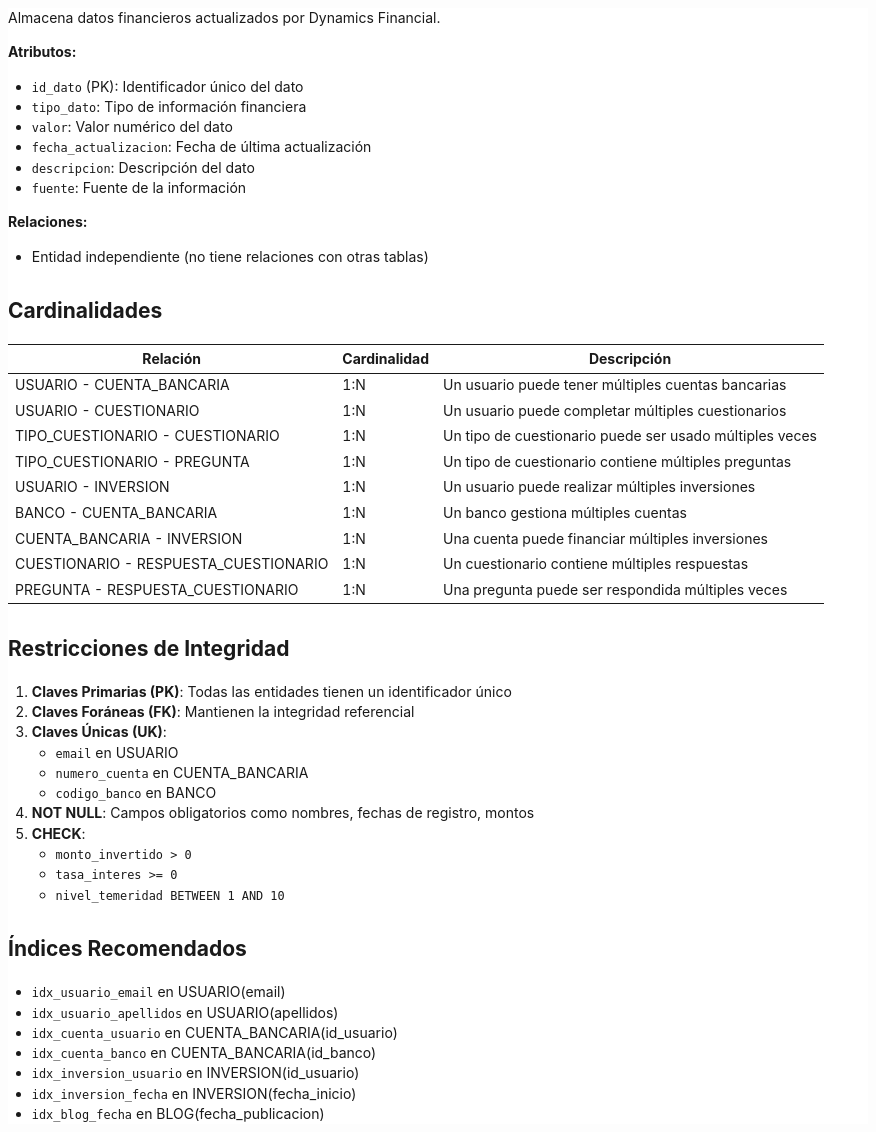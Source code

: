 Almacena datos financieros actualizados por Dynamics Financial.

**Atributos:**

- `id_dato` (PK): Identificador único del dato
- `tipo_dato`: Tipo de información financiera
- `valor`: Valor numérico del dato
- `fecha_actualizacion`: Fecha de última actualización
- `descripcion`: Descripción del dato
- `fuente`: Fuente de la información

**Relaciones:**

- Entidad independiente (no tiene relaciones con otras tablas)

## Cardinalidades

| Relación                              | Cardinalidad | Descripción                                        |
| ------------------------------------- | ------------ | -------------------------------------------------- |
| USUARIO - CUENTA_BANCARIA             | 1:N          | Un usuario puede tener múltiples cuentas bancarias |
| USUARIO - CUESTIONARIO                | 1:N          | Un usuario puede completar múltiples cuestionarios |
| TIPO_CUESTIONARIO - CUESTIONARIO      | 1:N          | Un tipo de cuestionario puede ser usado múltiples veces |
| TIPO_CUESTIONARIO - PREGUNTA          | 1:N          | Un tipo de cuestionario contiene múltiples preguntas |
| USUARIO - INVERSION                   | 1:N          | Un usuario puede realizar múltiples inversiones    |
| BANCO - CUENTA_BANCARIA               | 1:N          | Un banco gestiona múltiples cuentas                |
| CUENTA_BANCARIA - INVERSION           | 1:N          | Una cuenta puede financiar múltiples inversiones   |
| CUESTIONARIO - RESPUESTA_CUESTIONARIO | 1:N          | Un cuestionario contiene múltiples respuestas      |
| PREGUNTA - RESPUESTA_CUESTIONARIO     | 1:N          | Una pregunta puede ser respondida múltiples veces  |

## Restricciones de Integridad

1. **Claves Primarias (PK)**: Todas las entidades tienen un identificador único
2. **Claves Foráneas (FK)**: Mantienen la integridad referencial
3. **Claves Únicas (UK)**:
   - `email` en USUARIO
   - `numero_cuenta` en CUENTA_BANCARIA
   - `codigo_banco` en BANCO
4. **NOT NULL**: Campos obligatorios como nombres, fechas de registro, montos
5. **CHECK**:
   - `monto_invertido > 0`
   - `tasa_interes >= 0`
   - `nivel_temeridad BETWEEN 1 AND 10`

## Índices Recomendados

- `idx_usuario_email` en USUARIO(email)
- `idx_usuario_apellidos` en USUARIO(apellidos)
- `idx_cuenta_usuario` en CUENTA_BANCARIA(id_usuario)
- `idx_cuenta_banco` en CUENTA_BANCARIA(id_banco)
- `idx_inversion_usuario` en INVERSION(id_usuario)
- `idx_inversion_fecha` en INVERSION(fecha_inicio)
- `idx_blog_fecha` en BLOG(fecha_publicacion)
